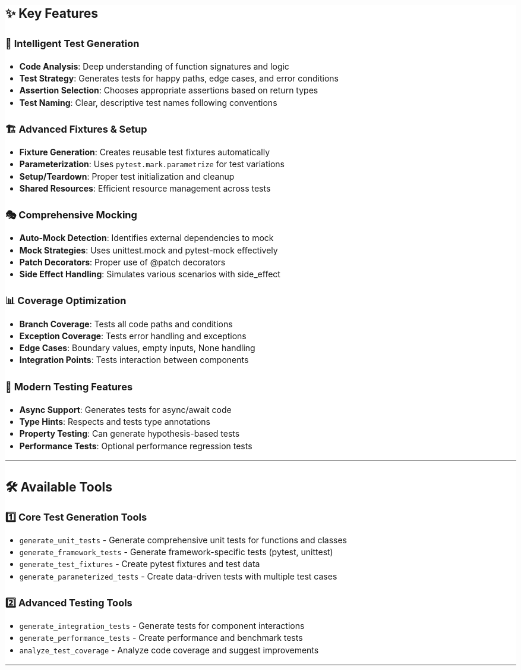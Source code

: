 
## ✨ Key Features

### 🎯 **Intelligent Test Generation**
- **Code Analysis**: Deep understanding of function signatures and logic
- **Test Strategy**: Generates tests for happy paths, edge cases, and error conditions
- **Assertion Selection**: Chooses appropriate assertions based on return types
- **Test Naming**: Clear, descriptive test names following conventions

### 🏗️ **Advanced Fixtures & Setup**
- **Fixture Generation**: Creates reusable test fixtures automatically
- **Parameterization**: Uses `pytest.mark.parametrize` for test variations
- **Setup/Teardown**: Proper test initialization and cleanup
- **Shared Resources**: Efficient resource management across tests

### 🎭 **Comprehensive Mocking**
- **Auto-Mock Detection**: Identifies external dependencies to mock
- **Mock Strategies**: Uses unittest.mock and pytest-mock effectively
- **Patch Decorators**: Proper use of @patch decorators
- **Side Effect Handling**: Simulates various scenarios with side_effect

### 📊 **Coverage Optimization**
- **Branch Coverage**: Tests all code paths and conditions
- **Exception Coverage**: Tests error handling and exceptions
- **Edge Cases**: Boundary values, empty inputs, None handling
- **Integration Points**: Tests interaction between components

### 🚀 **Modern Testing Features**
- **Async Support**: Generates tests for async/await code
- **Type Hints**: Respects and tests type annotations
- **Property Testing**: Can generate hypothesis-based tests
- **Performance Tests**: Optional performance regression tests

---

## 🛠️ Available Tools

### 1️⃣ **Core Test Generation Tools**
- `generate_unit_tests` - Generate comprehensive unit tests for functions and classes
- `generate_framework_tests` - Generate framework-specific tests (pytest, unittest)
- `generate_test_fixtures` - Create pytest fixtures and test data
- `generate_parameterized_tests` - Create data-driven tests with multiple test cases

### 2️⃣ **Advanced Testing Tools**
- `generate_integration_tests` - Generate tests for component interactions
- `generate_performance_tests` - Create performance and benchmark tests
- `analyze_test_coverage` - Analyze code coverage and suggest improvements

---
